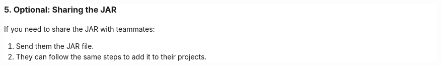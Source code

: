 
### **5. Optional: Sharing the JAR**

If you need to share the JAR with teammates:

1. Send them the JAR file.
2. They can follow the same steps to add it to their projects.


